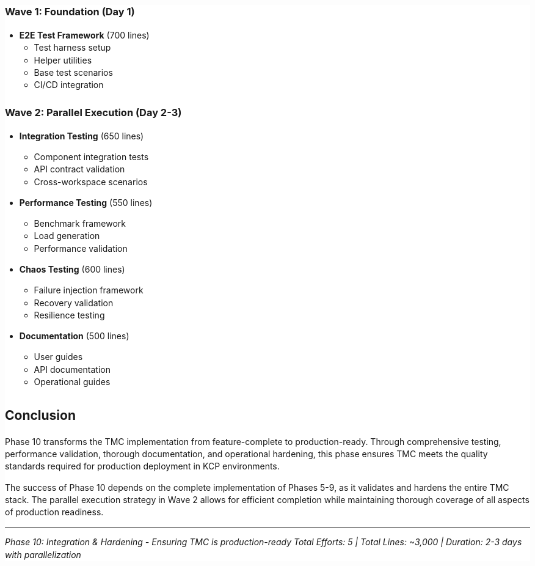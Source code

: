 ### Wave 1: Foundation (Day 1)
- **E2E Test Framework** (700 lines)
  - Test harness setup
  - Helper utilities
  - Base test scenarios
  - CI/CD integration

### Wave 2: Parallel Execution (Day 2-3)
- **Integration Testing** (650 lines)
  - Component integration tests
  - API contract validation
  - Cross-workspace scenarios
  
- **Performance Testing** (550 lines)
  - Benchmark framework
  - Load generation
  - Performance validation
  
- **Chaos Testing** (600 lines)
  - Failure injection framework
  - Recovery validation
  - Resilience testing
  
- **Documentation** (500 lines)
  - User guides
  - API documentation
  - Operational guides

## Conclusion

Phase 10 transforms the TMC implementation from feature-complete to production-ready. Through comprehensive testing, performance validation, thorough documentation, and operational hardening, this phase ensures TMC meets the quality standards required for production deployment in KCP environments.

The success of Phase 10 depends on the complete implementation of Phases 5-9, as it validates and hardens the entire TMC stack. The parallel execution strategy in Wave 2 allows for efficient completion while maintaining thorough coverage of all aspects of production readiness.

---

*Phase 10: Integration & Hardening - Ensuring TMC is production-ready*
*Total Efforts: 5 | Total Lines: ~3,000 | Duration: 2-3 days with parallelization*